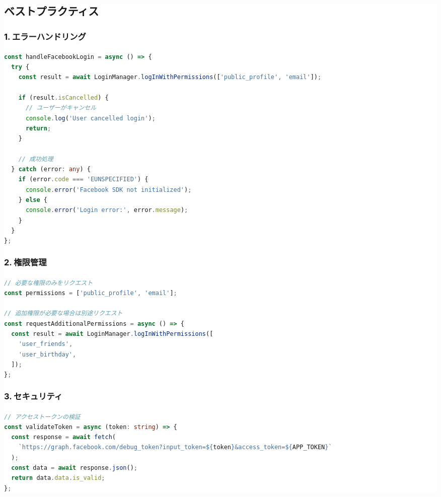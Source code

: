## ベストプラクティス

### 1. エラーハンドリング

```typescript
const handleFacebookLogin = async () => {
  try {
    const result = await LoginManager.logInWithPermissions(['public_profile', 'email']);

    if (result.isCancelled) {
      // ユーザーがキャンセル
      console.log('User cancelled login');
      return;
    }

    // 成功処理
  } catch (error: any) {
    if (error.code === 'EUNSPECIFIED') {
      console.error('Facebook SDK not initialized');
    } else {
      console.error('Login error:', error.message);
    }
  }
};
```

### 2. 権限管理

```typescript
// 必要な権限のみをリクエスト
const permissions = ['public_profile', 'email'];

// 追加権限が必要な場合は別途リクエスト
const requestAdditionalPermissions = async () => {
  const result = await LoginManager.logInWithPermissions([
    'user_friends',
    'user_birthday',
  ]);
};
```

### 3. セキュリティ

```typescript
// アクセストークンの検証
const validateToken = async (token: string) => {
  const response = await fetch(
    `https://graph.facebook.com/debug_token?input_token=${token}&access_token=${APP_TOKEN}`
  );
  const data = await response.json();
  return data.data.is_valid;
};
```
